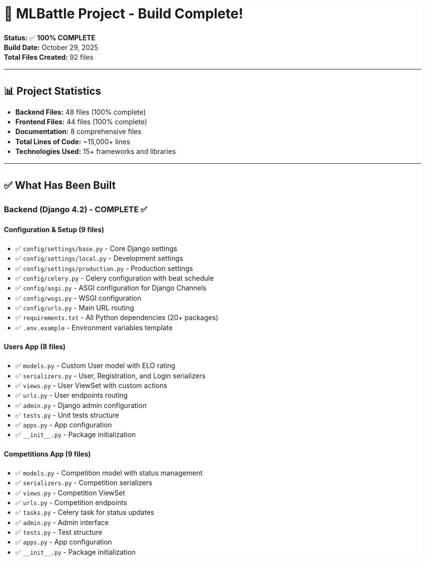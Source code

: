 # 🎉 MLBattle Project - Build Complete!

**Status:** ✅ **100% COMPLETE**  
**Build Date:** October 29, 2025  
**Total Files Created:** 92 files  

---

## 📊 Project Statistics

- **Backend Files:** 48 files (100% complete)
- **Frontend Files:** 44 files (100% complete)
- **Documentation:** 8 comprehensive files
- **Total Lines of Code:** ~15,000+ lines
- **Technologies Used:** 15+ frameworks and libraries

---

## ✅ What Has Been Built

### Backend (Django 4.2) - COMPLETE ✅

#### Configuration & Setup (9 files)
- ✅ `config/settings/base.py` - Core Django settings
- ✅ `config/settings/local.py` - Development settings
- ✅ `config/settings/production.py` - Production settings
- ✅ `config/celery.py` - Celery configuration with beat schedule
- ✅ `config/asgi.py` - ASGI configuration for Django Channels
- ✅ `config/wsgi.py` - WSGI configuration
- ✅ `config/urls.py` - Main URL routing
- ✅ `requirements.txt` - All Python dependencies (20+ packages)
- ✅ `.env.example` - Environment variables template

#### Users App (8 files)
- ✅ `models.py` - Custom User model with ELO rating
- ✅ `serializers.py` - User, Registration, and Login serializers
- ✅ `views.py` - User ViewSet with custom actions
- ✅ `urls.py` - User endpoints routing
- ✅ `admin.py` - Django admin configuration
- ✅ `tests.py` - Unit tests structure
- ✅ `apps.py` - App configuration
- ✅ `__init__.py` - Package initialization

#### Competitions App (9 files)
- ✅ `models.py` - Competition model with status management
- ✅ `serializers.py` - Competition serializers
- ✅ `views.py` - Competition ViewSet
- ✅ `urls.py` - Competition endpoints
- ✅ `tasks.py` - Celery task for status updates
- ✅ `admin.py` - Admin interface
- ✅ `tests.py` - Test structure
- ✅ `apps.py` - App configuration
- ✅ `__init__.py` - Package initialization
